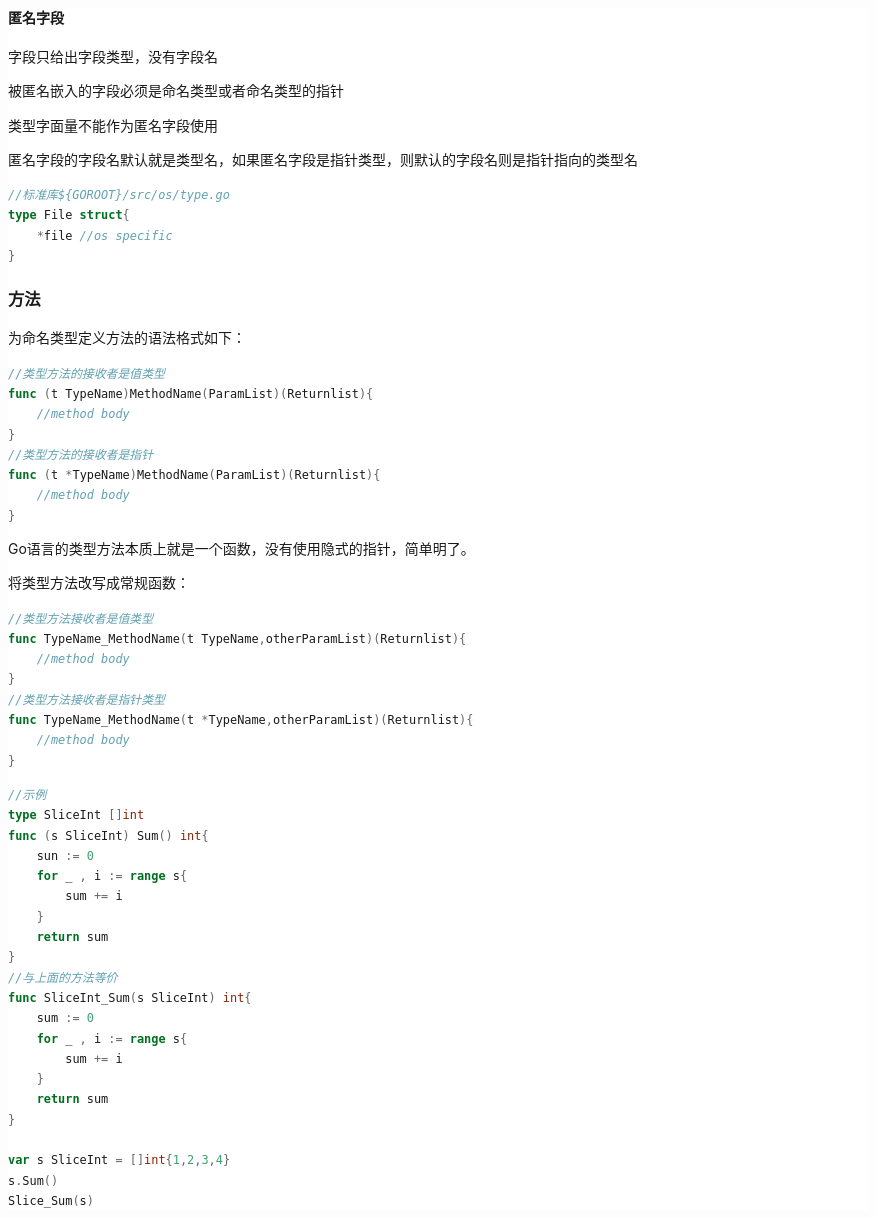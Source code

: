 #### 匿名字段

字段只给出字段类型，没有字段名

被匿名嵌入的字段必须是命名类型或者命名类型的指针

类型字面量不能作为匿名字段使用

匿名字段的字段名默认就是类型名，如果匿名字段是指针类型，则默认的字段名则是指针指向的类型名

```go
//标准库${GOROOT}/src/os/type.go
type File struct{
    *file //os specific
}
```

### 方法

为命名类型定义方法的语法格式如下：

```go
//类型方法的接收者是值类型
func (t TypeName)MethodName(ParamList)(Returnlist){
    //method body
}
//类型方法的接收者是指针
func (t *TypeName)MethodName(ParamList)(Returnlist){
    //method body
}
```

Go语言的类型方法本质上就是一个函数，没有使用隐式的指针，简单明了。

将类型方法改写成常规函数：

```go
//类型方法接收者是值类型
func TypeName_MethodName(t TypeName,otherParamList)(Returnlist){
    //method body
}
//类型方法接收者是指针类型
func TypeName_MethodName(t *TypeName,otherParamList)(Returnlist){
    //method body
}
```

```go
//示例
type SliceInt []int
func (s SliceInt) Sum() int{
    sun := 0
    for _ , i := range s{
        sum += i
    }
    return sum
}
//与上面的方法等价
func SliceInt_Sum(s SliceInt) int{
    sum := 0
    for _ , i := range s{
        sum += i
    }
    return sum
}

var s SliceInt = []int{1,2,3,4}
s.Sum()
Slice_Sum(s)
```